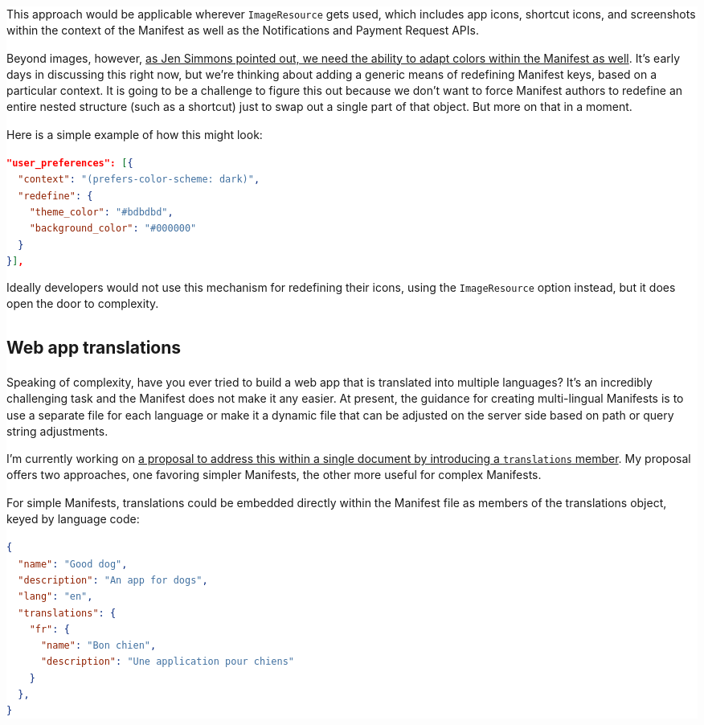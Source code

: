 This approach would be applicable wherever `ImageResource` gets used, which includes app icons, shortcut icons, and screenshots within the context of the Manifest as well as the Notifications and Payment Request APIs.

Beyond images, however, [as Jen Simmons pointed out, we need the ability to adapt colors within the Manifest as well](https://github.com/w3c/manifest/issues/975). It’s early days in discussing this right now, but we’re thinking about adding a generic means of redefining Manifest keys, based on a particular context. It is going to be a challenge to figure this out because we don’t want to force Manifest authors to redefine an entire nested structure (such as a shortcut) just to swap out a single part of that object. But more on that in a moment.

Here is a simple example of how this might look:

```json
"user_preferences": [{
  "context": "(prefers-color-scheme: dark)",
  "redefine": {
    "theme_color": "#bdbdbd",
    "background_color": "#000000"
  }
}],
```

Ideally developers would not use this mechanism for redefining their icons, using the `ImageResource` option instead, but it does open the door to complexity.

## Web app translations

Speaking of complexity, have you ever tried to build a web app that is translated into multiple languages? It’s an incredibly challenging task and the Manifest does not make it any easier. At present, the guidance for creating multi-lingual Manifests is to use a separate file for each language or make it a dynamic file that can be adjusted on the server side based on path or query string adjustments.

I’m currently working on [a proposal to address this within a single document by introducing a `translations` member](https://github.com/w3c/manifest/issues/676). My proposal offers two approaches, one favoring simpler Manifests, the other more useful for complex Manifests.

For simple Manifests, translations could be embedded directly within the Manifest file as members of the translations object, keyed by language code:

```json
{
  "name": "Good dog",
  "description": "An app for dogs",
  "lang": "en",
  "translations": {
    "fr": {
      "name": "Bon chien",
      "description": "Une application pour chiens"
    }
  },
}
```
